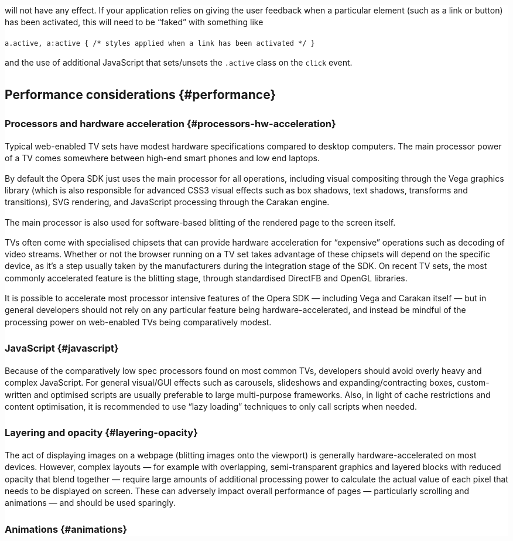 will not have any effect. If your application relies on giving the user feedback when a particular element (such as a link or button) has been activated, this will need to be “faked” with something like

	a.active, a:active { /* styles applied when a link has been activated */ }

and the use of additional JavaScript that sets/unsets the `.active` class on the `click` event.

## Performance considerations {#performance}

### Processors and hardware acceleration {#processors-hw-acceleration}

Typical web-enabled TV sets have modest hardware specifications compared to desktop computers. The main processor power of a TV comes somewhere between high-end smart phones and low end laptops.

By default the Opera SDK just uses the main processor for all operations, including visual compositing through the Vega graphics library (which is also responsible for advanced CSS3 visual effects such as box shadows, text shadows, transforms and transitions), SVG rendering, and JavaScript processing through the Carakan engine.

The main processor is also used for software-based blitting of the rendered page to the screen itself.

TVs often come with specialised chipsets that can provide hardware acceleration for “expensive” operations such as decoding of video streams. Whether or not the browser running on a TV set takes advantage of these chipsets will depend on the specific device, as it’s a step usually taken by the manufacturers during the integration stage of the SDK. On recent TV sets, the most commonly accelerated feature is the blitting stage, through standardised DirectFB and OpenGL libraries.

It is possible to accelerate most processor intensive features of the Opera SDK — including Vega and Carakan itself — but in general developers should not rely on any particular feature being hardware-accelerated, and instead be mindful of the processing power on web-enabled TVs being comparatively modest.

### JavaScript {#javascript}

Because of the comparatively low spec processors found on most common TVs, developers should avoid overly heavy and complex JavaScript. For general visual/GUI effects such as carousels, slideshows and expanding/contracting boxes, custom-written and optimised scripts are usually preferable to large multi-purpose frameworks. Also, in light of cache restrictions and content optimisation, it is recommended to use “lazy loading” techniques to only call scripts when needed.

### Layering and opacity {#layering-opacity}

The act of displaying images on a webpage (blitting images onto the viewport) is generally hardware-accelerated on most devices. However, complex layouts — for example with overlapping, semi-transparent graphics and layered blocks with reduced opacity that blend together — require large amounts of additional processing power to calculate the actual value of each pixel that needs to be displayed on screen. These can adversely impact overall performance of pages — particularly scrolling and animations — and should be used sparingly.

### Animations {#animations}
